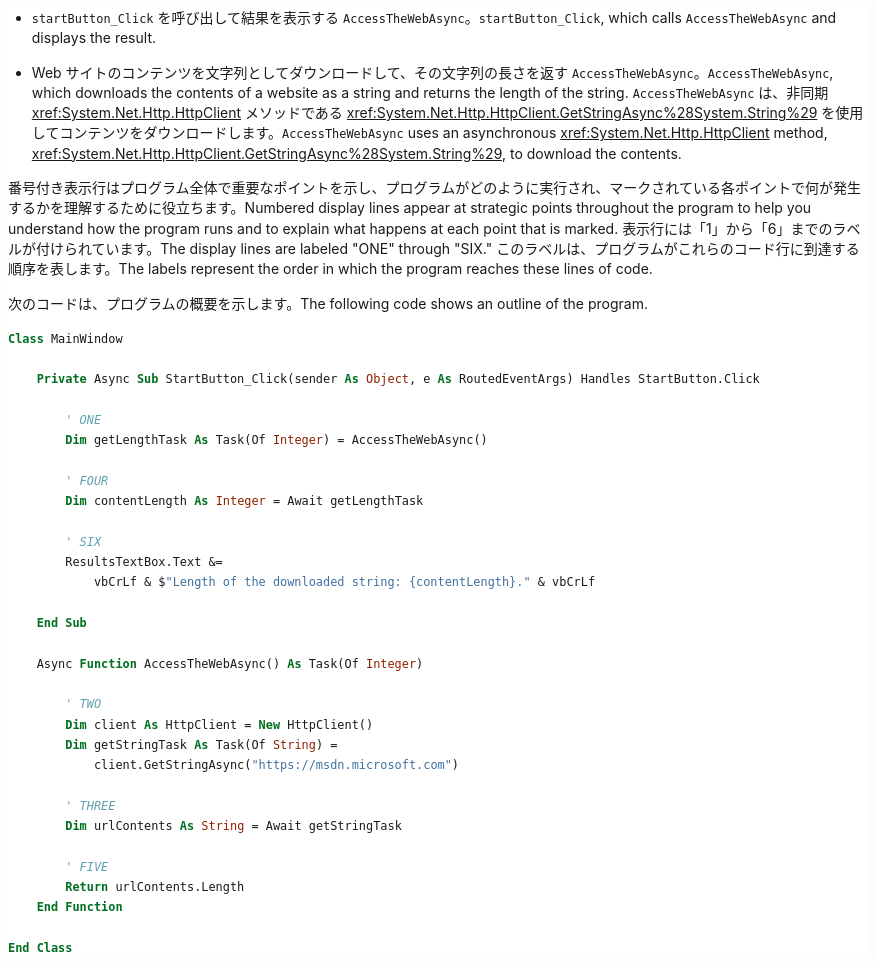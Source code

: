 - <span data-ttu-id="22930-113">`startButton_Click` を呼び出して結果を表示する `AccessTheWebAsync`。</span><span class="sxs-lookup"><span data-stu-id="22930-113">`startButton_Click`, which calls `AccessTheWebAsync` and displays the result.</span></span>

- <span data-ttu-id="22930-114">Web サイトのコンテンツを文字列としてダウンロードして、その文字列の長さを返す `AccessTheWebAsync`。</span><span class="sxs-lookup"><span data-stu-id="22930-114">`AccessTheWebAsync`, which downloads the contents of a website as a string and returns the length of the string.</span></span> <span data-ttu-id="22930-115">`AccessTheWebAsync` は、非同期 <xref:System.Net.Http.HttpClient> メソッドである <xref:System.Net.Http.HttpClient.GetStringAsync%28System.String%29> を使用してコンテンツをダウンロードします。</span><span class="sxs-lookup"><span data-stu-id="22930-115">`AccessTheWebAsync` uses an asynchronous <xref:System.Net.Http.HttpClient> method, <xref:System.Net.Http.HttpClient.GetStringAsync%28System.String%29>, to download the contents.</span></span>

<span data-ttu-id="22930-116">番号付き表示行はプログラム全体で重要なポイントを示し、プログラムがどのように実行され、マークされている各ポイントで何が発生するかを理解するために役立ちます。</span><span class="sxs-lookup"><span data-stu-id="22930-116">Numbered display lines appear at strategic points throughout the program to help you understand how the program runs and to explain what happens at each point that is marked.</span></span> <span data-ttu-id="22930-117">表示行には「1」から「6」までのラベルが付けられています。</span><span class="sxs-lookup"><span data-stu-id="22930-117">The display lines are labeled "ONE" through "SIX."</span></span> <span data-ttu-id="22930-118">このラベルは、プログラムがこれらのコード行に到達する順序を表します。</span><span class="sxs-lookup"><span data-stu-id="22930-118">The labels represent the order in which the program reaches these lines of code.</span></span>

<span data-ttu-id="22930-119">次のコードは、プログラムの概要を示します。</span><span class="sxs-lookup"><span data-stu-id="22930-119">The following code shows an outline of the program.</span></span>

```vb
Class MainWindow

    Private Async Sub StartButton_Click(sender As Object, e As RoutedEventArgs) Handles StartButton.Click

        ' ONE
        Dim getLengthTask As Task(Of Integer) = AccessTheWebAsync()

        ' FOUR
        Dim contentLength As Integer = Await getLengthTask

        ' SIX
        ResultsTextBox.Text &=
            vbCrLf & $"Length of the downloaded string: {contentLength}." & vbCrLf

    End Sub

    Async Function AccessTheWebAsync() As Task(Of Integer)

        ' TWO
        Dim client As HttpClient = New HttpClient()
        Dim getStringTask As Task(Of String) =
            client.GetStringAsync("https://msdn.microsoft.com")

        ' THREE
        Dim urlContents As String = Await getStringTask

        ' FIVE
        Return urlContents.Length
    End Function

End Class
```
